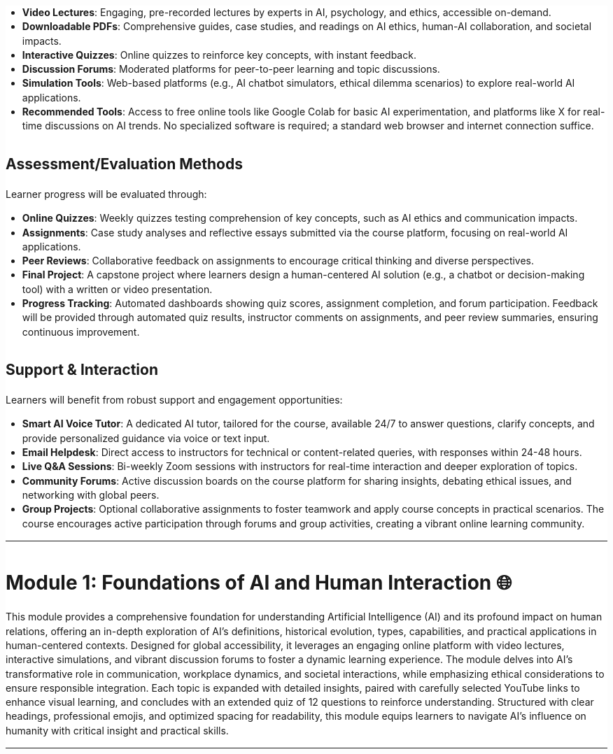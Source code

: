 * **Video Lectures**: Engaging, pre-recorded lectures by experts in AI, psychology, and ethics, accessible on-demand.  
* **Downloadable PDFs**: Comprehensive guides, case studies, and readings on AI ethics, human-AI collaboration, and societal impacts.  
* **Interactive Quizzes**: Online quizzes to reinforce key concepts, with instant feedback.  
* **Discussion Forums**: Moderated platforms for peer-to-peer learning and topic discussions.  
* **Simulation Tools**: Web-based platforms (e.g., AI chatbot simulators, ethical dilemma scenarios) to explore real-world AI applications.  
* **Recommended Tools**: Access to free online tools like Google Colab for basic AI experimentation, and platforms like X for real-time discussions on AI trends. No specialized software is required; a standard web browser and internet connection suffice.

## **Assessment/Evaluation Methods**

Learner progress will be evaluated through:

* **Online Quizzes**: Weekly quizzes testing comprehension of key concepts, such as AI ethics and communication impacts.  
* **Assignments**: Case study analyses and reflective essays submitted via the course platform, focusing on real-world AI applications.  
* **Peer Reviews**: Collaborative feedback on assignments to encourage critical thinking and diverse perspectives.  
* **Final Project**: A capstone project where learners design a human-centered AI solution (e.g., a chatbot or decision-making tool) with a written or video presentation.  
* **Progress Tracking**: Automated dashboards showing quiz scores, assignment completion, and forum participation. Feedback will be provided through automated quiz results, instructor comments on assignments, and peer review summaries, ensuring continuous improvement.

## **Support & Interaction**

Learners will benefit from robust support and engagement opportunities:

* **Smart AI Voice Tutor**: A dedicated AI tutor, tailored for the course, available 24/7 to answer questions, clarify concepts, and provide personalized guidance via voice or text input.  
* **Email Helpdesk**: Direct access to instructors for technical or content-related queries, with responses within 24-48 hours.  
* **Live Q\&A Sessions**: Bi-weekly Zoom sessions with instructors for real-time interaction and deeper exploration of topics.  
* **Community Forums**: Active discussion boards on the course platform for sharing insights, debating ethical issues, and networking with global peers.  
* **Group Projects**: Optional collaborative assignments to foster teamwork and apply course concepts in practical scenarios. The course encourages active participation through forums and group activities, creating a vibrant online learning community.

---

# **Module 1: Foundations of AI and Human Interaction 🌐**

This module provides a comprehensive foundation for understanding Artificial Intelligence (AI) and its profound impact on human relations, offering an in-depth exploration of AI’s definitions, historical evolution, types, capabilities, and practical applications in human-centered contexts. Designed for global accessibility, it leverages an engaging online platform with video lectures, interactive simulations, and vibrant discussion forums to foster a dynamic learning experience. The module delves into AI’s transformative role in communication, workplace dynamics, and societal interactions, while emphasizing ethical considerations to ensure responsible integration. Each topic is expanded with detailed insights, paired with carefully selected YouTube links to enhance visual learning, and concludes with an extended quiz of 12 questions to reinforce understanding. Structured with clear headings, professional emojis, and optimized spacing for readability, this module equips learners to navigate AI’s influence on humanity with critical insight and practical skills.

---